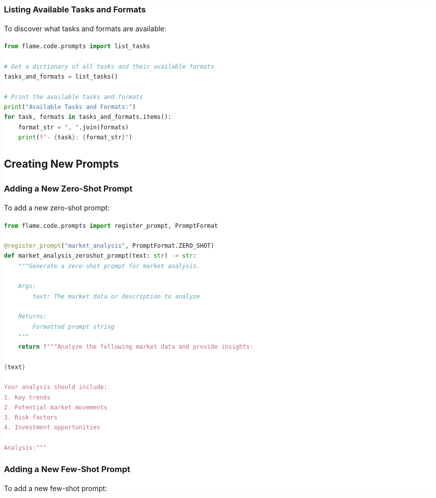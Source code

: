 ### Listing Available Tasks and Formats

To discover what tasks and formats are available:

```python
from flame.code.prompts import list_tasks

# Get a dictionary of all tasks and their available formats
tasks_and_formats = list_tasks()

# Print the available tasks and formats
print("Available Tasks and Formats:")
for task, formats in tasks_and_formats.items():
    format_str = ", ".join(formats)
    print(f"- {task}: {format_str}")
```

## Creating New Prompts

### Adding a New Zero-Shot Prompt

To add a new zero-shot prompt:

```python
from flame.code.prompts import register_prompt, PromptFormat

@register_prompt("market_analysis", PromptFormat.ZERO_SHOT)
def market_analysis_zeroshot_prompt(text: str) -> str:
    """Generate a zero-shot prompt for market analysis.
    
    Args:
        text: The market data or description to analyze
        
    Returns:
        Formatted prompt string
    """
    return f"""Analyze the following market data and provide insights:

{text}

Your analysis should include:
1. Key trends
2. Potential market movements
3. Risk factors
4. Investment opportunities

Analysis:"""
```

### Adding a New Few-Shot Prompt

To add a new few-shot prompt:

